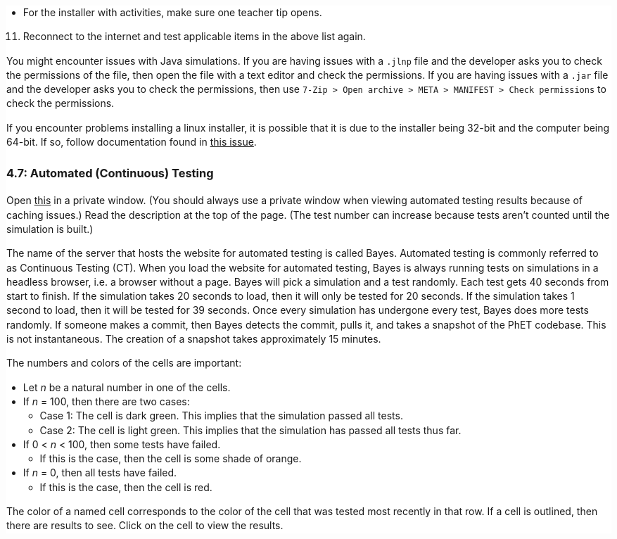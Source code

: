  * For the installer with activities, make sure one teacher tip opens.
11. Reconnect to the internet and test applicable items in the above list again.

You might encounter issues with Java simulations. If you are having issues with a `.jlnp` file and the developer asks
you to check the permissions of the file, then open the file with a text editor and check the permissions. If you are
having issues with a `.jar` file and the developer asks you to check the permissions, then use 
`7-Zip > Open archive > META > MANIFEST > Check permissions` to check the permissions.

If you encounter problems installing a linux installer, it is possible that it is due to the installer being 32-bit and
the computer being 64-bit. If so, follow documentation found in
[this issue](https://github.com/phetsims/installer-builder/issues/197).

### 4.7: Automated (Continuous) Testing

Open [this](https://bayes.colorado.edu/continuous-testing/aqua/html/continuous-report.html) in a private window. (You
should always use a private window when viewing automated testing results because of caching issues.) Read the
description at the top of the page. (The test number can increase because tests aren’t counted until the simulation
is built.)

The name of the server that hosts the website for automated testing is called Bayes. Automated testing is commonly
referred to as Continuous Testing (CT). When you load the website for automated testing, Bayes is always running tests
on simulations in a headless browser, i.e. a browser without a page. Bayes will pick a simulation and a test randomly.
Each test gets 40 seconds from start to finish. If the simulation takes 20 seconds to load, then it will only be tested
for 20 seconds. If the simulation takes 1 second to load, then it will be tested for 39 seconds. Once every simulation
has undergone every test, Bayes does more tests randomly. If someone makes a commit, then Bayes detects the commit,
pulls it, and takes a snapshot of the PhET codebase. This is not instantaneous. The creation of a snapshot takes
approximately 15 minutes.

The numbers and colors of the cells are important:

* Let *n* be a natural number in one of the cells.
* If *n* = 100, then there are two cases:
  * Case 1: The cell is dark green. This implies that the simulation passed all tests.
  * Case 2: The cell is light green. This implies that the simulation has passed all tests thus far.
* If 0 < *n* < 100, then some tests have failed.
  * If this is the case, then the cell is some shade of orange.
* If *n* = 0, then all tests have failed.
  * If this is the case, then the cell is red.

The color of a named cell corresponds to the color of the cell that was tested most recently in that row. If a cell is
outlined, then there are results to see. Click on the cell to view the results.
